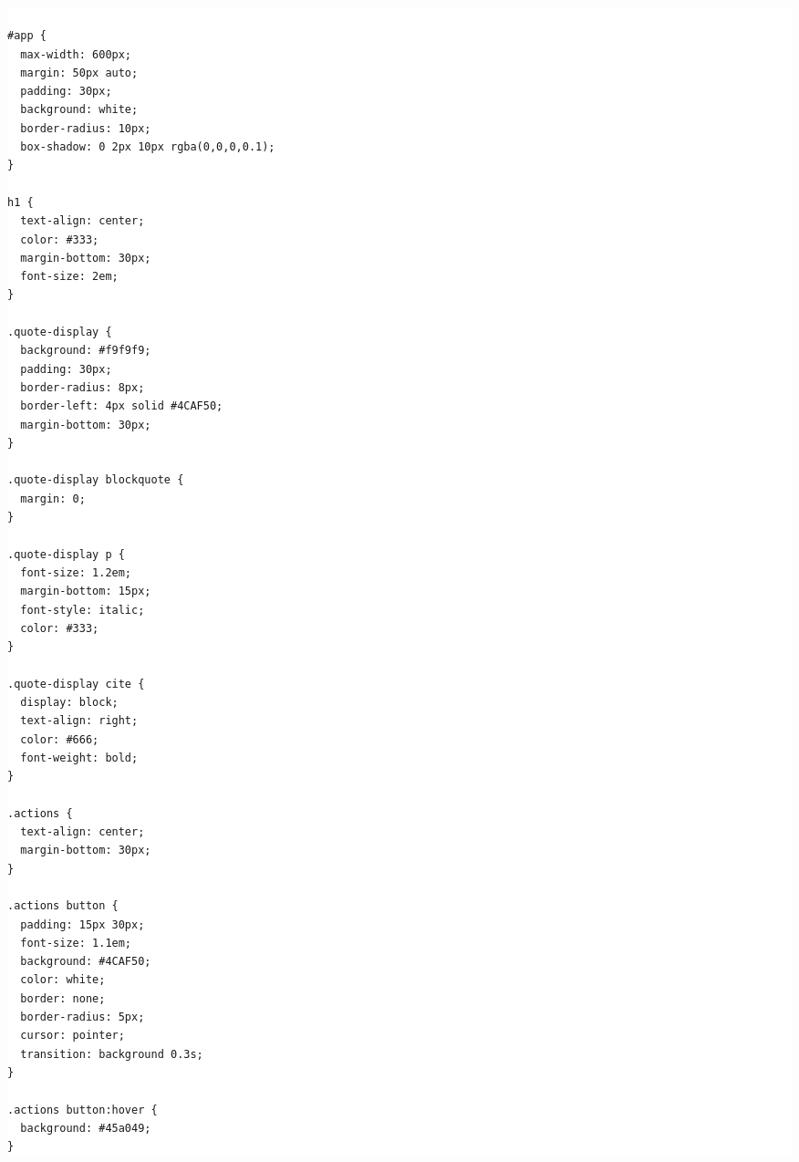 ```vue

#app {
  max-width: 600px;
  margin: 50px auto;
  padding: 30px;
  background: white;
  border-radius: 10px;
  box-shadow: 0 2px 10px rgba(0,0,0,0.1);
}

h1 {
  text-align: center;
  color: #333;
  margin-bottom: 30px;
  font-size: 2em;
}

.quote-display {
  background: #f9f9f9;
  padding: 30px;
  border-radius: 8px;
  border-left: 4px solid #4CAF50;
  margin-bottom: 30px;
}

.quote-display blockquote {
  margin: 0;
}

.quote-display p {
  font-size: 1.2em;
  margin-bottom: 15px;
  font-style: italic;
  color: #333;
}

.quote-display cite {
  display: block;
  text-align: right;
  color: #666;
  font-weight: bold;
}

.actions {
  text-align: center;
  margin-bottom: 30px;
}

.actions button {
  padding: 15px 30px;
  font-size: 1.1em;
  background: #4CAF50;
  color: white;
  border: none;
  border-radius: 5px;
  cursor: pointer;
  transition: background 0.3s;
}

.actions button:hover {
  background: #45a049;
}

```